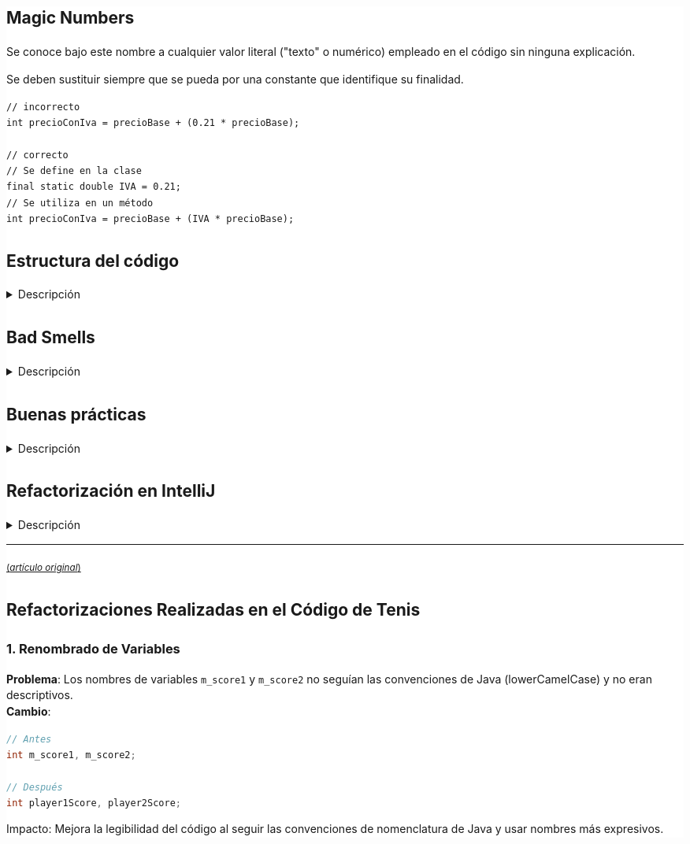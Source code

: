 ## Magic Numbers
Se conoce bajo este nombre a cualquier valor literal ("texto" o numérico) empleado en el código sin ninguna explicación.

Se deben sustituir siempre que se pueda por una constante que identifique su finalidad.

```
// incorrecto
int precioConIva = precioBase + (0.21 * precioBase);

// correcto
// Se define en la clase
final static double IVA = 0.21;
// Se utiliza en un método
int precioConIva = precioBase + (IVA * precioBase);
```

## Estructura del código
<details><summary>Descripción</summary></details>

## Bad Smells 
<details><summary>Descripción</summary></details>

## Buenas prácticas ##

<details><summary>Descripción</summary></details>

## Refactorización en IntelliJ

<details><summary>Descripción</summary></details>

----
<sub>[(*artículo original*)](https://entornos.abrilcode.com/doku.php?id=apuntes:refactorizacion)</sub>


## Refactorizaciones Realizadas en el Código de Tenis

### 1. Renombrado de Variables
**Problema**: Los nombres de variables `m_score1` y `m_score2` no seguían las convenciones de Java (lowerCamelCase) y no eran descriptivos.  
**Cambio**:
```java
// Antes
int m_score1, m_score2;

// Después
int player1Score, player2Score;
```
Impacto: Mejora la legibilidad del código al seguir las convenciones de nomenclatura de Java y usar nombres más expresivos.
